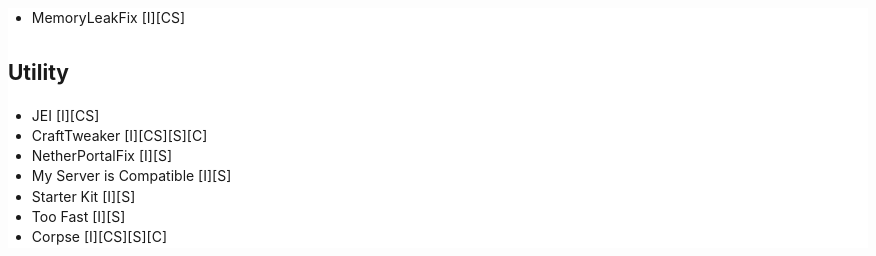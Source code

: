 - MemoryLeakFix [I][CS]

## Utility
- JEI [I][CS]
- CraftTweaker [I][CS][S][C]
- NetherPortalFix [I][S]
- My Server is Compatible [I][S]
- Starter Kit [I][S]
- Too Fast [I][S]
- Corpse [I][CS][S][C]
